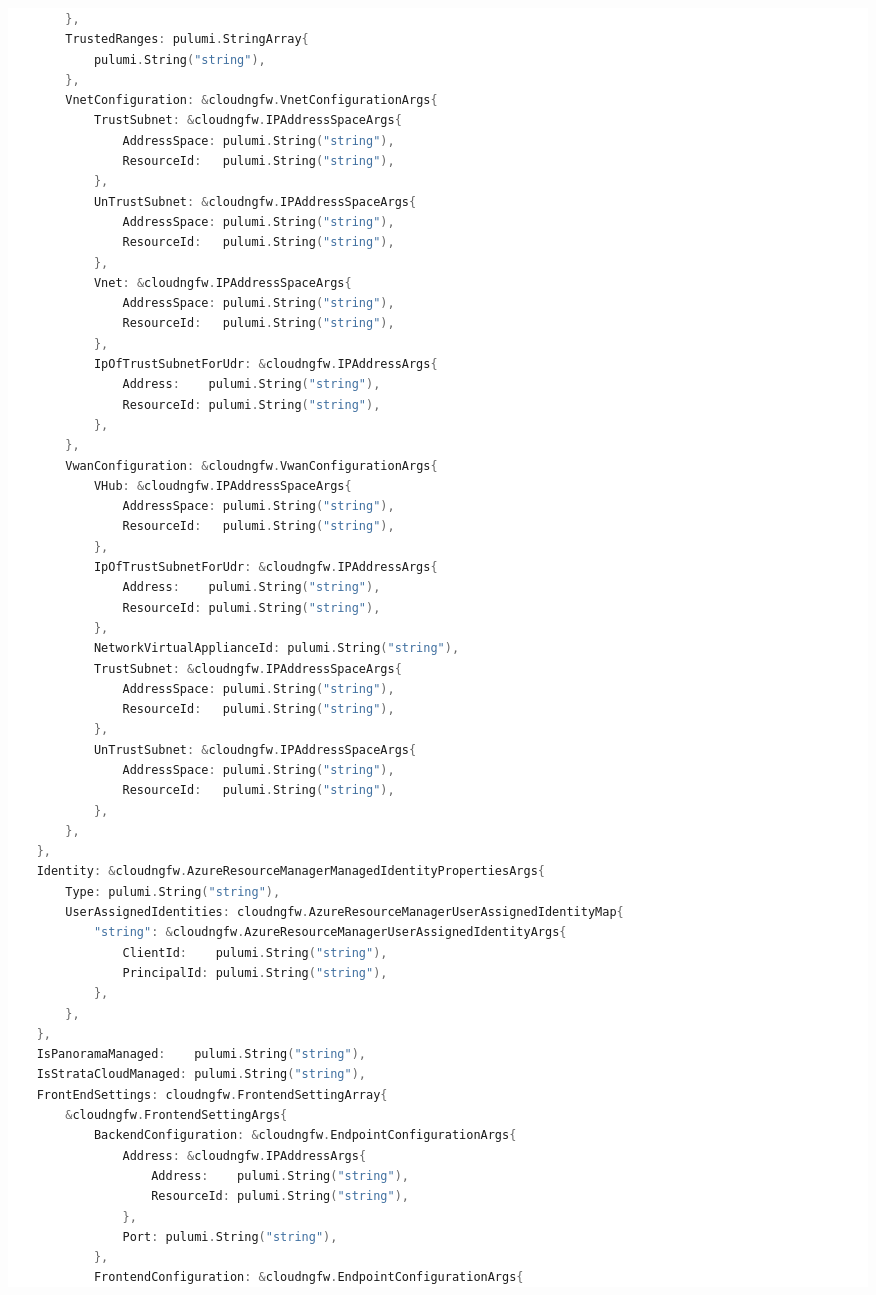 ```go
		},
		TrustedRanges: pulumi.StringArray{
			pulumi.String("string"),
		},
		VnetConfiguration: &cloudngfw.VnetConfigurationArgs{
			TrustSubnet: &cloudngfw.IPAddressSpaceArgs{
				AddressSpace: pulumi.String("string"),
				ResourceId:   pulumi.String("string"),
			},
			UnTrustSubnet: &cloudngfw.IPAddressSpaceArgs{
				AddressSpace: pulumi.String("string"),
				ResourceId:   pulumi.String("string"),
			},
			Vnet: &cloudngfw.IPAddressSpaceArgs{
				AddressSpace: pulumi.String("string"),
				ResourceId:   pulumi.String("string"),
			},
			IpOfTrustSubnetForUdr: &cloudngfw.IPAddressArgs{
				Address:    pulumi.String("string"),
				ResourceId: pulumi.String("string"),
			},
		},
		VwanConfiguration: &cloudngfw.VwanConfigurationArgs{
			VHub: &cloudngfw.IPAddressSpaceArgs{
				AddressSpace: pulumi.String("string"),
				ResourceId:   pulumi.String("string"),
			},
			IpOfTrustSubnetForUdr: &cloudngfw.IPAddressArgs{
				Address:    pulumi.String("string"),
				ResourceId: pulumi.String("string"),
			},
			NetworkVirtualApplianceId: pulumi.String("string"),
			TrustSubnet: &cloudngfw.IPAddressSpaceArgs{
				AddressSpace: pulumi.String("string"),
				ResourceId:   pulumi.String("string"),
			},
			UnTrustSubnet: &cloudngfw.IPAddressSpaceArgs{
				AddressSpace: pulumi.String("string"),
				ResourceId:   pulumi.String("string"),
			},
		},
	},
	Identity: &cloudngfw.AzureResourceManagerManagedIdentityPropertiesArgs{
		Type: pulumi.String("string"),
		UserAssignedIdentities: cloudngfw.AzureResourceManagerUserAssignedIdentityMap{
			"string": &cloudngfw.AzureResourceManagerUserAssignedIdentityArgs{
				ClientId:    pulumi.String("string"),
				PrincipalId: pulumi.String("string"),
			},
		},
	},
	IsPanoramaManaged:    pulumi.String("string"),
	IsStrataCloudManaged: pulumi.String("string"),
	FrontEndSettings: cloudngfw.FrontendSettingArray{
		&cloudngfw.FrontendSettingArgs{
			BackendConfiguration: &cloudngfw.EndpointConfigurationArgs{
				Address: &cloudngfw.IPAddressArgs{
					Address:    pulumi.String("string"),
					ResourceId: pulumi.String("string"),
				},
				Port: pulumi.String("string"),
			},
			FrontendConfiguration: &cloudngfw.EndpointConfigurationArgs{
```